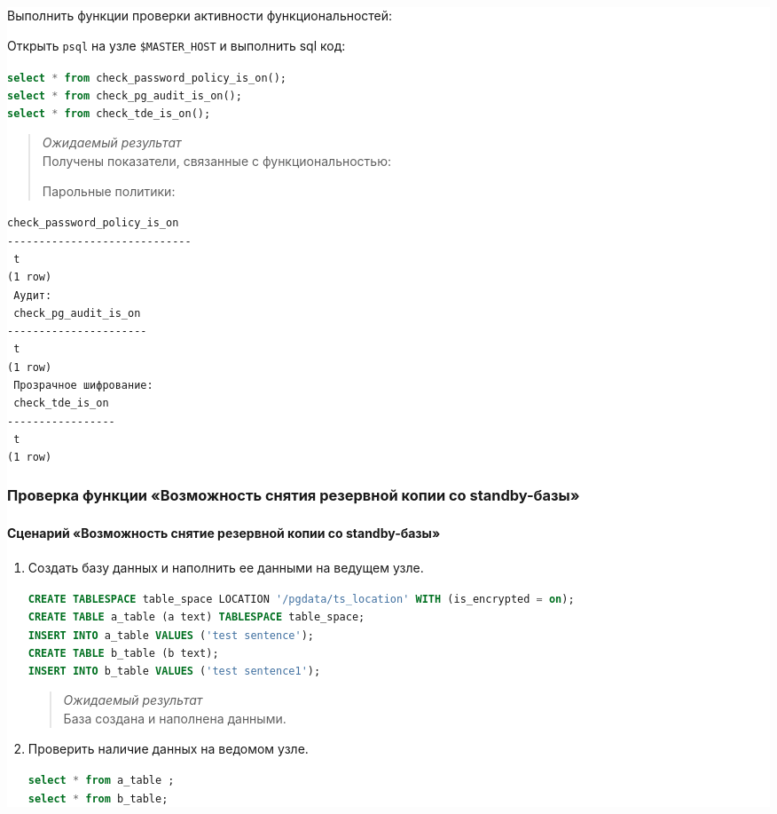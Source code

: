Выполнить функции проверки активности функциональностей:

Открыть `psql` на узле `$MASTER_HOST` и выполнить sql код:

```SQL
select * from check_password_policy_is_on();
select * from check_pg_audit_is_on();
select * from check_tde_is_on();
```

> *Ожидаемый результат*<br>Получены показатели, связанные с функциональностью:
> 
> Парольные политики:
>
```text
check_password_policy_is_on
----------------------------- 
 t
(1 row)
 Аудит:
 check_pg_audit_is_on
----------------------
 t
(1 row)
 Прозрачное шифрование:
 check_tde_is_on
-----------------
 t
(1 row)
```

### Проверка функции «Возможность снятия резервной копии со standby-базы»

#### Сценарий «Возможность снятие резервной копии со standby-базы»

1.  Создать базу данных и наполнить ее данными на ведущем узле.

    ```sql
    CREATE TABLESPACE table_space LOCATION '/pgdata/ts_location' WITH (is_encrypted = on);
    CREATE TABLE a_table (a text) TABLESPACE table_space;
    INSERT INTO a_table VALUES ('test sentence');
    CREATE TABLE b_table (b text);
    INSERT INTO b_table VALUES ('test sentence1');
    ```

    > *Ожидаемый результат*<br> База создана  и наполнена данными.

2.  Проверить наличие данных на ведомом узле.

    ```sql
    select * from a_table ;
    select * from b_table;
    ```
